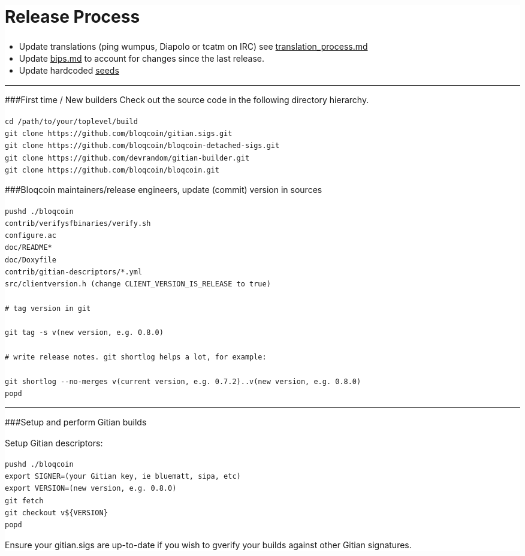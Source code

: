 Release Process
====================

* Update translations (ping wumpus, Diapolo or tcatm on IRC) see [translation_process.md](https://github.com/bloqcoin/bloqcoin/blob/master/doc/translation_process.md#syncing-with-transifex)
* Update [bips.md](bips.md) to account for changes since the last release.
* Update hardcoded [seeds](/contrib/seeds)

* * *

###First time / New builders
Check out the source code in the following directory hierarchy.

	cd /path/to/your/toplevel/build
	git clone https://github.com/bloqcoin/gitian.sigs.git
	git clone https://github.com/bloqcoin/bloqcoin-detached-sigs.git
	git clone https://github.com/devrandom/gitian-builder.git
	git clone https://github.com/bloqcoin/bloqcoin.git

###Bloqcoin maintainers/release engineers, update (commit) version in sources

	pushd ./bloqcoin
	contrib/verifysfbinaries/verify.sh
	configure.ac
	doc/README*
	doc/Doxyfile
	contrib/gitian-descriptors/*.yml
	src/clientversion.h (change CLIENT_VERSION_IS_RELEASE to true)

	# tag version in git

	git tag -s v(new version, e.g. 0.8.0)

	# write release notes. git shortlog helps a lot, for example:

	git shortlog --no-merges v(current version, e.g. 0.7.2)..v(new version, e.g. 0.8.0)
	popd

* * *

###Setup and perform Gitian builds

 Setup Gitian descriptors:

	pushd ./bloqcoin
	export SIGNER=(your Gitian key, ie bluematt, sipa, etc)
	export VERSION=(new version, e.g. 0.8.0)
	git fetch
	git checkout v${VERSION}
	popd

  Ensure your gitian.sigs are up-to-date if you wish to gverify your builds against other Gitian signatures.
